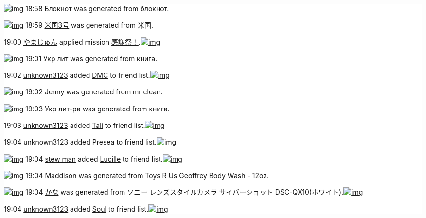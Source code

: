 [![img](http://img43.imageshack.us/img43/4148/wsk7.png)](http://www.barcodekanojo.com/kanojo/2641666/%D0%91%D0%BB%D0%BE%D0%BA%D0%BD%D0%BE%D1%82) 18:58 [Блокнот](http://www.barcodekanojo.com/kanojo/2641666/%D0%91%D0%BB%D0%BE%D0%BA%D0%BD%D0%BE%D1%82) was generated from блокнот.

[![img](http://img716.imageshack.us/img716/8396/8dgw.png)](http://www.barcodekanojo.com/kanojo/2641667/%E7%B1%B3%E5%9B%BD3%E5%8F%B7) 18:59 [米国3号](http://www.barcodekanojo.com/kanojo/2641667/%E7%B1%B3%E5%9B%BD3%E5%8F%B7) was generated from 米国.

19:00 [やまじゅん](http://www.barcodekanojo.com/user/419651/%E3%82%84%E3%81%BE%E3%81%98%E3%82%85%E3%82%93) applied mission [感謝祭！](http://www.barcodekanojo.com/kanojo/2641664/%E7%B1%B3%E5%9B%BD%EF%BC%91%E5%8F%B7).[![img](http://img208.imageshack.us/img208/8035/9tsx.png)](http://www.barcodekanojo.com/kanojo/2641664/%E7%B1%B3%E5%9B%BD%EF%BC%91%E5%8F%B7)

[![img](http://img34.imageshack.us/img34/4904/q9yw.png)](http://www.barcodekanojo.com/kanojo/2641668/%D0%A3%D0%BA%D1%80%20%D0%BB%D0%B8%D1%82) 19:01 [Укр лит](http://www.barcodekanojo.com/kanojo/2641668/%D0%A3%D0%BA%D1%80%20%D0%BB%D0%B8%D1%82) was generated from книга.

19:02 [unknown3123](http://www.barcodekanojo.com/user/419804/unknown3123) added [DMC](http://www.barcodekanojo.com/kanojo/2027355/DMC) to friend list.[![img](http://img801.imageshack.us/img801/2579/t98p.png)](http://www.barcodekanojo.com/kanojo/2027355/DMC)

[![img](http://img812.imageshack.us/img812/5990/firv.png)](http://www.barcodekanojo.com/kanojo/2641669/Jenny%20) 19:02 [Jenny ](http://www.barcodekanojo.com/kanojo/2641669/Jenny%20) was generated from mr clean.

[![img](http://img707.imageshack.us/img707/4373/5nz0.png)](http://www.barcodekanojo.com/kanojo/2641670/%D0%A3%D0%BA%D1%80%20%D0%BB%D0%B8%D1%82-%D1%80%D0%B0) 19:03 [Укр лит-ра](http://www.barcodekanojo.com/kanojo/2641670/%D0%A3%D0%BA%D1%80%20%D0%BB%D0%B8%D1%82-%D1%80%D0%B0) was generated from книга.

19:03 [unknown3123](http://www.barcodekanojo.com/user/419804/unknown3123) added [Tali](http://www.barcodekanojo.com/kanojo/1969110/Tali) to friend list.[![img](http://img41.imageshack.us/img41/561/e1kg.png)](http://www.barcodekanojo.com/kanojo/1969110/Tali)

19:04 [unknown3123](http://www.barcodekanojo.com/user/419804/unknown3123) added [Presea](http://www.barcodekanojo.com/kanojo/60514/Presea) to friend list.[![img](http://kacdn03.appspot.com/4697457271242752/c399.png)](http://www.barcodekanojo.com/kanojo/60514/Presea)

[![img](http://kacdn04.appspot.com/4955669094465536/39bf.jpg)](http://www.barcodekanojo.com/user/419581/stew%20man) 19:04 [stew man](http://www.barcodekanojo.com/user/419581/stew%20man) added [Lucille](http://www.barcodekanojo.com/kanojo/277640/Lucille) to friend list.[![img](http://kacdn02.appspot.com/6289359250653184/bddfc.png)](http://www.barcodekanojo.com/kanojo/277640/Lucille)

[![img](http://kacdn04.appspot.com/4605144196972544/7d0b.png)](http://www.barcodekanojo.com/kanojo/2641671/Maddison%20) 19:04 [Maddison ](http://www.barcodekanojo.com/kanojo/2641671/Maddison%20) was generated from Toys R Us Geoffrey Body Wash - 12oz.

[![img](http://kacdn02.appspot.com/4955609770229760/92b6.png)](http://www.barcodekanojo.com/kanojo/2641672/%E3%81%8B%E3%81%AA) 19:04 [かな](http://www.barcodekanojo.com/kanojo/2641672/%E3%81%8B%E3%81%AA) was generated from ソニー レンズスタイルカメラ サイバーショット DSC-QX10(ホワイト).[![img](http://kacdn01.appspot.com/5249409960902656/7e81.jpg)](http://www.barcodekanojo.com/product_images/barcode/5140654/1385028238/%E3%82%BD%E3%83%8B%E3%83%BC%20%E3%83%AC%E3%83%B3%E3%82%BA%E3%82%B9%E3%82%BF%E3%82%A4%E3%83%AB%E3%82%AB%E3%83%A1%E3%83%A9%20%E3%82%B5%E3%82%A4%E3%83%90%E3%83%BC%E3%82%B7%E3%83%A7%E3%83%83%E3%83%88%20DSC-QX10%28%E3%83%9B%E3%83%AF%E3%82%A4%E3%83%88%29.jpg)

19:04 [unknown3123](http://www.barcodekanojo.com/user/419804/unknown3123) added [Soul](http://www.barcodekanojo.com/kanojo/1964090/Soul) to friend list.[![img](http://kacdn01.appspot.com/5720234476437504/f89d.png)](http://www.barcodekanojo.com/kanojo/1964090/Soul)
